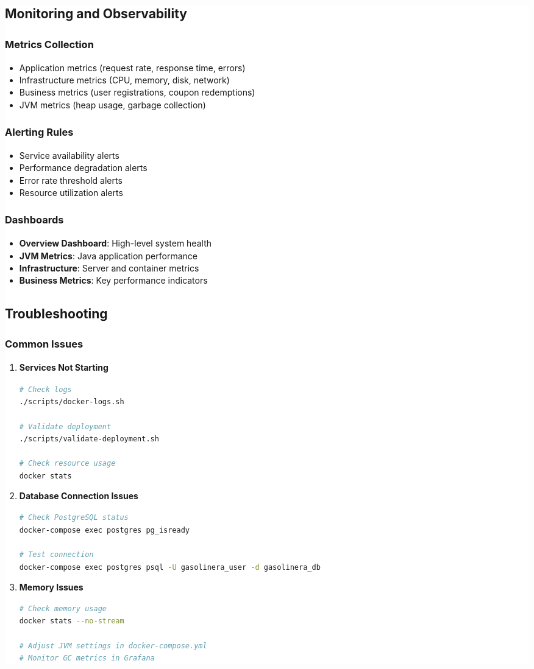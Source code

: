 ## Monitoring and Observability

### Metrics Collection

- Application metrics (request rate, response time, errors)
- Infrastructure metrics (CPU, memory, disk, network)
- Business metrics (user registrations, coupon redemptions)
- JVM metrics (heap usage, garbage collection)

### Alerting Rules

- Service availability alerts
- Performance degradation alerts
- Error rate threshold alerts
- Resource utilization alerts

### Dashboards

- **Overview Dashboard**: High-level system health
- **JVM Metrics**: Java application performance
- **Infrastructure**: Server and container metrics
- **Business Metrics**: Key performance indicators

## Troubleshooting

### Common Issues

1. **Services Not Starting**

   ```bash
   # Check logs
   ./scripts/docker-logs.sh

   # Validate deployment
   ./scripts/validate-deployment.sh

   # Check resource usage
   docker stats
   ```

2. **Database Connection Issues**

   ```bash
   # Check PostgreSQL status
   docker-compose exec postgres pg_isready

   # Test connection
   docker-compose exec postgres psql -U gasolinera_user -d gasolinera_db
   ```

3. **Memory Issues**

   ```bash
   # Check memory usage
   docker stats --no-stream

   # Adjust JVM settings in docker-compose.yml
   # Monitor GC metrics in Grafana
   ```
